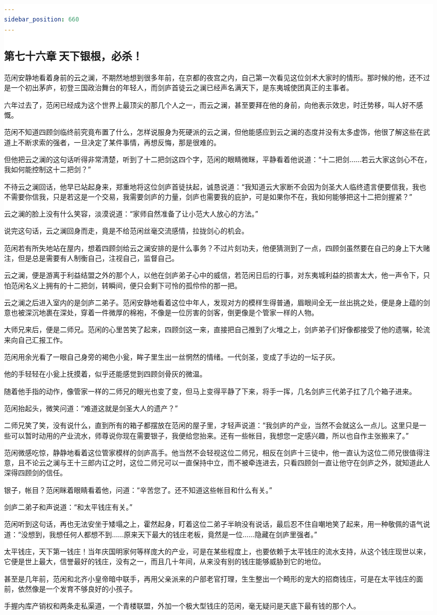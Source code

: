 ```yaml
---
sidebar_position: 660
---
```


## 第七十六章 **天下银根，必杀！**

范闲安静地看着身前的云之澜，不期然地想到很多年前，在京都的夜宫之内，自己第一次看见这位剑术大家时的情形。那时候的他，还不过是一个初出茅庐，初登三国政治舞台的年轻人，而剑庐首徒云之澜已经声名满天下，是东夷城使团真正的主事者。

六年过去了，范闲已经成为这个世界上最顶尖的那几个人之一，而云之澜，甚至要拜在他的身前，向他表示效忠，时迁势移，叫人好不感慨。

范闲不知道四顾剑临终前究竟布置了什么，怎样说服身为死硬派的云之澜，但他能感应到云之澜的态度并没有太多虚饰，他很了解这些在武道上不断求索的强者，一旦决定了某件事情，再想反悔，那是很难的。

但他把云之澜的这句话听得非常清楚，听到了十二把剑这四个字，范闲的眼睛微眯，平静看着他说道：“十二把剑……若云大家这剑心不在，我如何能控制这十二把剑？”

不待云之澜回话，他早已站起身来，郑重地将这位剑庐首徒扶起，诚恳说道：“我知道云大家断不会因为剑圣大人临终遗言便要信我，我也不需要你信我，只是若这是一个交易，我需要剑庐的力量，剑庐也需要我的庇护，可是如果你不在，我如何能够把这十二把剑握紧？”

云之澜的脸上没有什么笑容，淡漠说道：“家师自然准备了让小范大人放心的方法。”

说完这句话，云之澜回身而走，竟是不给范闲丝毫交流感情，拉拢剑心的机会。

范闲若有所失地站在屋内，想着四顾剑给云之澜安排的是什么事务？不过片刻功夫，他便猜测到了一点，四顾剑虽然要在自己的身上下大赌注，但是总是需要有人制衡自己，注视自己，监督自己。

云之澜，便是游离于利益结盟之外的那个人，以他在剑庐弟子心中的威信，若范闲日后的行事，对东夷城利益的损害太大，他一声令下，只怕范闲名义上拥有的十二把剑，转瞬间，便只会剩下可怜的孤伶伶的那一把。

云之澜之后进入室内的是剑庐二弟子。范闲安静地看着这位中年人，发现对方的模样生得普通，眉眼间全无一丝出挑之处，便是身上蕴的剑意也被深沉地裹在深处，穿着一件微厚的棉袍，不像是一位厉害的剑客，倒更像是个管家一样的人物。

大师兄来后，便是二师兄。范闲的心里苦笑了起来，四顾剑这一来，直接把自己推到了火堆之上，剑庐弟子们好像都接受了他的遗嘱，轮流来向自己汇报工作。

范闲用余光看了一眼自己身旁的褐色小瓮，眸子里生出一丝惘然的情绪。一代剑圣，变成了手边的一坛子灰。

他的手轻轻在小瓮上抚摸着，似乎还能感觉到四顾剑骨灰的微温。

随着他手指的动作，像管家一样的二师兄的眼光也变了变，但马上变得平静了下来，将手一挥，几名剑庐三代弟子扛了几个箱子进来。

范闲抬起头，微笑问道：“难道这就是剑圣大人的遗产？”

二师兄笑了笑，没有说什么，直到所有的箱子都摆放在范闲的屋子里，才轻声说道：“我剑庐的产业，当然不会就这么一点儿。这里只是一些可以暂时动用的产业流水，师尊说你现在需要银子，我便给您抬来。还有一些帐目，我想您一定感兴趣，所以也自作主张搬来了。”

范闲微感吃惊，静静地看着这位管家模样的剑庐高手。他当然不会轻视这位二师兄，相反在剑庐十三徒中，他一直认为这位二师兄很值得注意，且不论云之澜与王十三郎内讧之时，这位二师兄可以一直保持中立，而不被牵连进去，只看四顾剑一直让他守在剑庐之外，就知道此人深得四顾剑的信任。

银子，帐目？范闲眯着眼睛看着他，问道：“辛苦您了。还不知道这些帐目和什么有关。”

剑庐二弟子和声说道：“和太平钱庄有关。”

范闲听到这句话，再也无法安坐于矮塌之上，霍然起身，盯着这位二弟子半晌没有说话，最后忍不住自嘲地笑了起来，用一种敬佩的语气说道：“没想到，我想任何人都想不到……原来天下最大的钱庄老板，竟然是一位……隐藏在剑庐里强者。”

太平钱庄，天下第一钱庄！当年庆国明家何等样庞大的产业，可是在某些程度上，也要依赖于太平钱庄的流水支持，从这个钱庄现世以来，它便是世上最大，信誉最好的钱庄，没有之一，而且几十年间，从来没有别的钱庄能够威胁到它的地位。

甚至是几年前，范闲和北齐小皇帝暗中联手，再用父亲派来的户部老官打理，生生整出一个畸形的宠大的招商钱庄，可是在太平钱庄的面前，依然像是一个发育不够良好的小孩子。

手握内库产销权和两条走私渠道，一个青楼联盟，外加一个极大型钱庄的范闲，毫无疑问是天底下最有钱的那个人。
